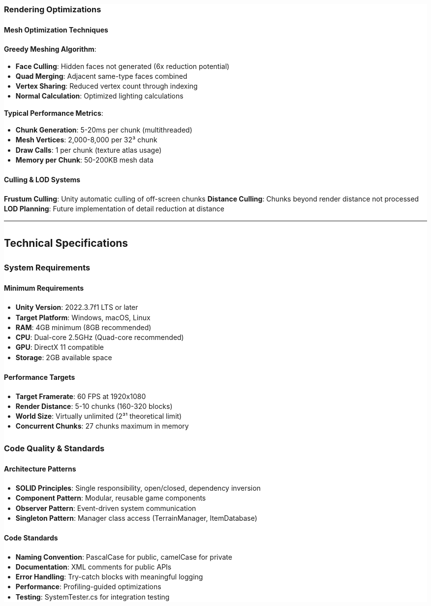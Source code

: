 ### Rendering Optimizations

#### Mesh Optimization Techniques
**Greedy Meshing Algorithm**:
- **Face Culling**: Hidden faces not generated (6x reduction potential)
- **Quad Merging**: Adjacent same-type faces combined
- **Vertex Sharing**: Reduced vertex count through indexing
- **Normal Calculation**: Optimized lighting calculations

**Typical Performance Metrics**:
- **Chunk Generation**: 5-20ms per chunk (multithreaded)
- **Mesh Vertices**: 2,000-8,000 per 32³ chunk
- **Draw Calls**: 1 per chunk (texture atlas usage)
- **Memory per Chunk**: 50-200KB mesh data

#### Culling & LOD Systems
**Frustum Culling**: Unity automatic culling of off-screen chunks
**Distance Culling**: Chunks beyond render distance not processed
**LOD Planning**: Future implementation of detail reduction at distance

---

## Technical Specifications

### System Requirements

#### Minimum Requirements
- **Unity Version**: 2022.3.7f1 LTS or later
- **Target Platform**: Windows, macOS, Linux
- **RAM**: 4GB minimum (8GB recommended)
- **CPU**: Dual-core 2.5GHz (Quad-core recommended)
- **GPU**: DirectX 11 compatible
- **Storage**: 2GB available space

#### Performance Targets
- **Target Framerate**: 60 FPS at 1920x1080
- **Render Distance**: 5-10 chunks (160-320 blocks)
- **World Size**: Virtually unlimited (2³¹ theoretical limit)
- **Concurrent Chunks**: 27 chunks maximum in memory

### Code Quality & Standards

#### Architecture Patterns
- **SOLID Principles**: Single responsibility, open/closed, dependency inversion
- **Component Pattern**: Modular, reusable game components
- **Observer Pattern**: Event-driven system communication
- **Singleton Pattern**: Manager class access (TerrainManager, ItemDatabase)

#### Code Standards
- **Naming Convention**: PascalCase for public, camelCase for private
- **Documentation**: XML comments for public APIs
- **Error Handling**: Try-catch blocks with meaningful logging
- **Performance**: Profiling-guided optimizations
- **Testing**: SystemTester.cs for integration testing
